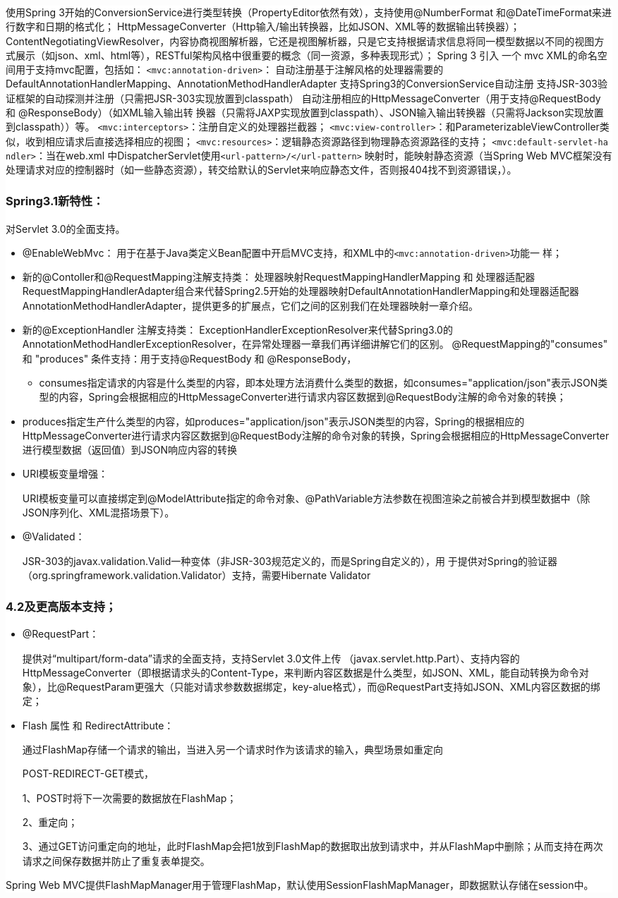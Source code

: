 使用Spring 3开始的ConversionService进行类型转换（PropertyEditor依然有效），支持使用@NumberFormat 和@DateTimeFormat来进行数字和日期的格式化；
HttpMessageConverter（Http输入/输出转换器，比如JSON、XML等的数据输出转换器）；
ContentNegotiatingViewResolver，内容协商视图解析器，它还是视图解析器，只是它支持根据请求信息将同一模型数据以不同的视图方式展示（如json、xml、html等），RESTful架构风格中很重要的概念（同一资源，多种表现形式）；
Spring 3 引入 一个 mvc XML的命名空间用于支持mvc配置，包括如：
`<mvc:annotation-driven>`：
自动注册基于注解风格的处理器需要的DefaultAnnotationHandlerMapping、AnnotationMethodHandlerAdapter
支持Spring3的ConversionService自动注册
支持JSR-303验证框架的自动探测并注册（只需把JSR-303实现放置到classpath）
自动注册相应的HttpMessageConverter（用于支持@RequestBody 和 @ResponseBody）（如XML输入输出转
换器（只需将JAXP实现放置到classpath）、JSON输入输出转换器（只需将Jackson实现放置到classpath））等。
`<mvc:interceptors>`：注册自定义的处理器拦截器；
`<mvc:view-controller>`：和ParameterizableViewController类似，收到相应请求后直接选择相应的视图；
`<mvc:resources>`：逻辑静态资源路径到物理静态资源路径的支持；
`<mvc:default-servlet-handler>`：当在web.xml 中DispatcherServlet使用`<url-pattern>/</url-pattern>` 映射时，能映射静态资源（当Spring Web MVC框架没有处理请求对应的控制器时（如一些静态资源），转交给默认的Servlet来响应静态文件，否则报404找不到资源错误，）。

### Spring3.1新特性：
对Servlet 3.0的全面支持。
* @EnableWebMvc：
用于在基于Java类定义Bean配置中开启MVC支持，和XML中的`<mvc:annotation-driven>`功能一
样；
* 新的@Contoller和@RequestMapping注解支持类：
处理器映射RequestMappingHandlerMapping 和 处理器适配器RequestMappingHandlerAdapter组合来代替Spring2.5开始的处理器映射DefaultAnnotationHandlerMapping和处理器适配器AnnotationMethodHandlerAdapter，提供更多的扩展点，它们之间的区别我们在处理器映射一章介绍。
* 新的@ExceptionHandler 注解支持类：
ExceptionHandlerExceptionResolver来代替Spring3.0的
AnnotationMethodHandlerExceptionResolver，在异常处理器一章我们再详细讲解它们的区别。
@RequestMapping的"consumes" 和 "produces" 条件支持：用于支持@RequestBody 和 @ResponseBody，
	
	* consumes指定请求的内容是什么类型的内容，即本处理方法消费什么类型的数据，如consumes="application/json"表示JSON类型的内容，Spring会根据相应的HttpMessageConverter进行请求内容区数据到@RequestBody注解的命令对象的转换；
* produces指定生产什么类型的内容，如produces="application/json"表示JSON类型的内容，Spring的根据相应的HttpMessageConverter进行请求内容区数据到@RequestBody注解的命令对象的转换，Spring会根据相应的HttpMessageConverter进行模型数据（返回值）到JSON响应内容的转换

* URI模板变量增强：

  URI模板变量可以直接绑定到@ModelAttribute指定的命令对象、@PathVariable方法参数在视图渲染之前被合并到模型数据中（除JSON序列化、XML混搭场景下）。

* @Validated：

  JSR-303的javax.validation.Valid一种变体（非JSR-303规范定义的，而是Spring自定义的），用
  于提供对Spring的验证器（org.springframework.validation.Validator）支持，需要Hibernate Validator

### 4.2及更高版本支持；
* @RequestPart：

  提供对“multipart/form-data”请求的全面支持，支持Servlet 3.0文件上传
  （javax.servlet.http.Part）、支持内容的HttpMessageConverter（即根据请求头的Content-Type，来判断内容区数据是什么类型，如JSON、XML，能自动转换为命令对象），比@RequestParam更强大（只能对请求参数数据绑定，key-alue格式），而@RequestPart支持如JSON、XML内容区数据的绑定；

* Flash 属性 和 RedirectAttribute：

  通过FlashMap存储一个请求的输出，当进入另一个请求时作为该请求的输入，典型场景如重定向

  POST-REDIRECT-GET模式，

  1、POST时将下一次需要的数据放在FlashMap；

  2、重定向；

  3、通过GET访问重定向的地址，此时FlashMap会把1放到FlashMap的数据取出放到请求中，并从FlashMap中删除；从而支持在两次请求之间保存数据并防止了重复表单提交。

Spring Web MVC提供FlashMapManager用于管理FlashMap，默认使用SessionFlashMapManager，即数据默认存储在session中。